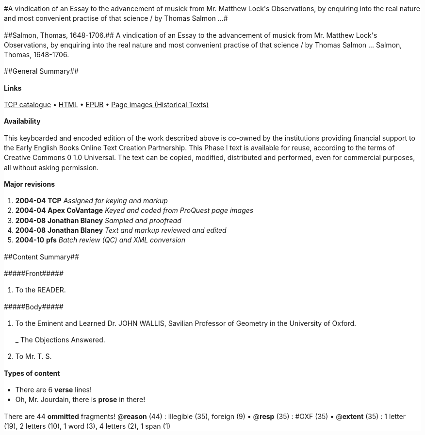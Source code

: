 #A vindication of an Essay to the advancement of musick from Mr. Matthew Lock's Observations, by enquiring into the real nature and most convenient practise of that science / by Thomas Salmon ...#

##Salmon, Thomas, 1648-1706.##
A vindication of an Essay to the advancement of musick from Mr. Matthew Lock's Observations, by enquiring into the real nature and most convenient practise of that science / by Thomas Salmon ...
Salmon, Thomas, 1648-1706.

##General Summary##

**Links**

[TCP catalogue](http://www.ota.ox.ac.uk/tcp/)  • 
[HTML](http://tei.it.ox.ac.uk/tcp/Texts-HTML/free/A60/A60542.html)  • 
[EPUB](http://tei.it.ox.ac.uk/tcp/Texts-EPUB/free/A60/A60542.epub) • 
[Page images (Historical Texts)](https://data.historicaltexts.jisc.ac.uk/view?pubId=eebo-12376274e&pageId=eebo-12376274e-60619-1)

**Availability**

This keyboarded and encoded edition of the
	       work described above is co-owned by the institutions
	       providing financial support to the Early English Books
	       Online Text Creation Partnership. This Phase I text is
	       available for reuse, according to the terms of Creative
	       Commons 0 1.0 Universal. The text can be copied,
	       modified, distributed and performed, even for
	       commercial purposes, all without asking permission.

**Major revisions**

1. __2004-04__ __TCP__ *Assigned for keying and markup*
1. __2004-04__ __Apex CoVantage__ *Keyed and coded from ProQuest page images*
1. __2004-08__ __Jonathan Blaney__ *Sampled and proofread*
1. __2004-08__ __Jonathan Blaney__ *Text and markup reviewed and edited*
1. __2004-10__ __pfs__ *Batch review (QC) and XML conversion*

##Content Summary##

#####Front#####

1. To the READER.

#####Body#####

1. To the Eminent and Learned Dr. JOHN WALLIS, Savilian Professor of Geometry in the University of Oxford.

    _ The Objections Answered.

1. To Mr. T. S.

**Types of content**

  * There are 6 **verse** lines!
  * Oh, Mr. Jourdain, there is **prose** in there!

There are 44 **ommitted** fragments! 
 @__reason__ (44) : illegible (35), foreign (9)  •  @__resp__ (35) : #OXF (35)  •  @__extent__ (35) : 1 letter (19), 2 letters (10), 1 word (3), 4 letters (2), 1 span (1)
